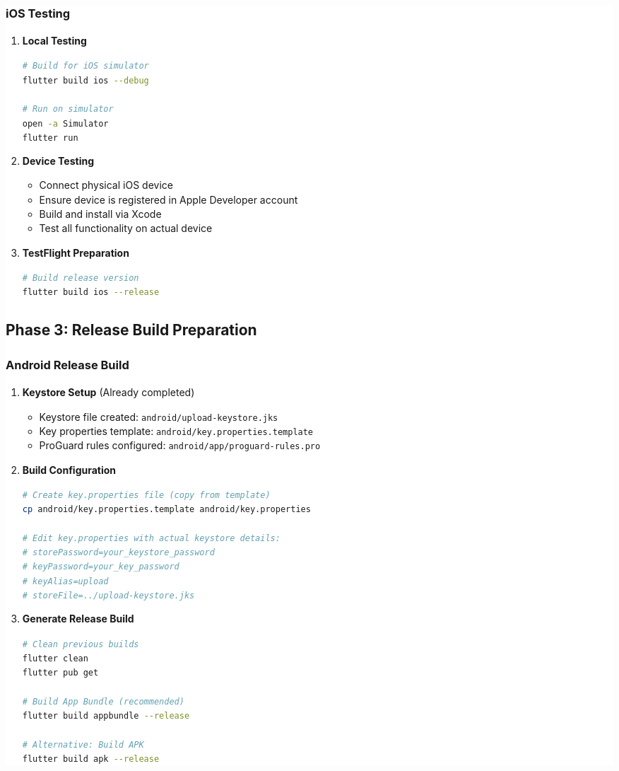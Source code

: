 ### iOS Testing

1. **Local Testing**
   ```bash
   # Build for iOS simulator
   flutter build ios --debug
   
   # Run on simulator
   open -a Simulator
   flutter run
   ```

2. **Device Testing**
   - Connect physical iOS device
   - Ensure device is registered in Apple Developer account
   - Build and install via Xcode
   - Test all functionality on actual device

3. **TestFlight Preparation**
   ```bash
   # Build release version
   flutter build ios --release
   ```

## Phase 3: Release Build Preparation

### Android Release Build

1. **Keystore Setup** (Already completed)
   - Keystore file created: `android/upload-keystore.jks`
   - Key properties template: `android/key.properties.template`
   - ProGuard rules configured: `android/app/proguard-rules.pro`

2. **Build Configuration**
   ```bash
   # Create key.properties file (copy from template)
   cp android/key.properties.template android/key.properties
   
   # Edit key.properties with actual keystore details:
   # storePassword=your_keystore_password
   # keyPassword=your_key_password
   # keyAlias=upload
   # storeFile=../upload-keystore.jks
   ```

3. **Generate Release Build**
   ```bash
   # Clean previous builds
   flutter clean
   flutter pub get
   
   # Build App Bundle (recommended)
   flutter build appbundle --release
   
   # Alternative: Build APK
   flutter build apk --release
   ```
